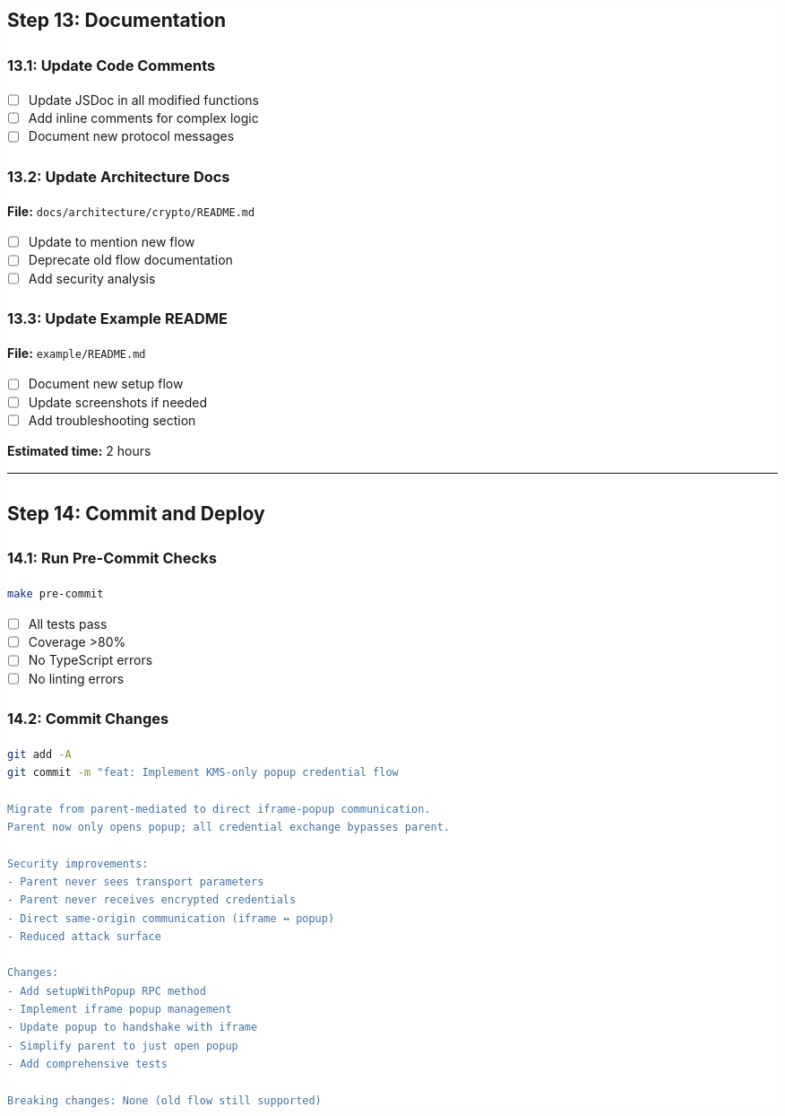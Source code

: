 ## Step 13: Documentation

### 13.1: Update Code Comments

- [ ] Update JSDoc in all modified functions
- [ ] Add inline comments for complex logic
- [ ] Document new protocol messages

### 13.2: Update Architecture Docs

**File:** `docs/architecture/crypto/README.md`

- [ ] Update to mention new flow
- [ ] Deprecate old flow documentation
- [ ] Add security analysis

### 13.3: Update Example README

**File:** `example/README.md`

- [ ] Document new setup flow
- [ ] Update screenshots if needed
- [ ] Add troubleshooting section

**Estimated time:** 2 hours

---

## Step 14: Commit and Deploy

### 14.1: Run Pre-Commit Checks

```bash
make pre-commit
```

- [ ] All tests pass
- [ ] Coverage >80%
- [ ] No TypeScript errors
- [ ] No linting errors

### 14.2: Commit Changes

```bash
git add -A
git commit -m "feat: Implement KMS-only popup credential flow

Migrate from parent-mediated to direct iframe-popup communication.
Parent now only opens popup; all credential exchange bypasses parent.

Security improvements:
- Parent never sees transport parameters
- Parent never receives encrypted credentials
- Direct same-origin communication (iframe ↔ popup)
- Reduced attack surface

Changes:
- Add setupWithPopup RPC method
- Implement iframe popup management
- Update popup to handshake with iframe
- Simplify parent to just open popup
- Add comprehensive tests

Breaking changes: None (old flow still supported)

```